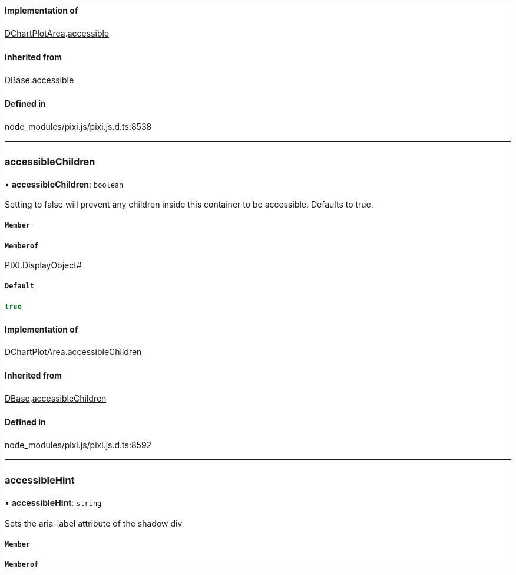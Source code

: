 #### Implementation of

[DChartPlotArea](../interfaces/DChartPlotArea.md).[accessible](../interfaces/DChartPlotArea.md#accessible)

#### Inherited from

[DBase](DBase.md).[accessible](DBase.md#accessible)

#### Defined in

node_modules/pixi.js/pixi.js.d.ts:8538

___

### accessibleChildren

• **accessibleChildren**: `boolean`

Setting to false will prevent any children inside this container to
be accessible. Defaults to true.

**`Member`**

**`Memberof`**

PIXI.DisplayObject#

**`Default`**

```ts
true
```

#### Implementation of

[DChartPlotArea](../interfaces/DChartPlotArea.md).[accessibleChildren](../interfaces/DChartPlotArea.md#accessiblechildren)

#### Inherited from

[DBase](DBase.md).[accessibleChildren](DBase.md#accessiblechildren)

#### Defined in

node_modules/pixi.js/pixi.js.d.ts:8592

___

### accessibleHint

• **accessibleHint**: `string`

Sets the aria-label attribute of the shadow div

**`Member`**

**`Memberof`**
